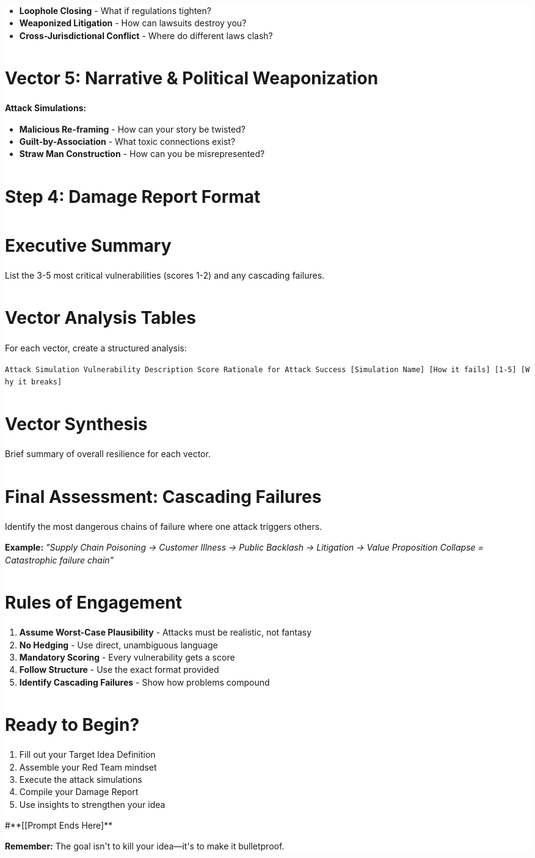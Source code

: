 * **Loophole Closing** \- What if regulations tighten?
* **Weaponized Litigation** \- How can lawsuits destroy you?
* **Cross-Jurisdictional Conflict** \- Where do different laws clash?

# Vector 5: Narrative & Political Weaponization

**Attack Simulations:**

* **Malicious Re-framing** \- How can your story be twisted?
* **Guilt-by-Association** \- What toxic connections exist?
* **Straw Man Construction** \- How can you be misrepresented?

# Step 4: Damage Report Format

# Executive Summary

List the 3-5 most critical vulnerabilities (scores 1-2) and any cascading failures.

# Vector Analysis Tables

For each vector, create a structured analysis:

    Attack Simulation Vulnerability Description Score Rationale for Attack Success [Simulation Name] [How it fails] [1-5] [Why it breaks]

# Vector Synthesis

Brief summary of overall resilience for each vector.

# Final Assessment: Cascading Failures

Identify the most dangerous chains of failure where one attack triggers others.

**Example:** *"Supply Chain Poisoning → Customer Illness → Public Backlash → Litigation → Value Proposition Collapse = Catastrophic failure chain"*

# Rules of Engagement

1. **Assume Worst-Case Plausibility** \- Attacks must be realistic, not fantasy
2. **No Hedging** \- Use direct, unambiguous language
3. **Mandatory Scoring** \- Every vulnerability gets a score
4. **Follow Structure** \- Use the exact format provided
5. **Identify Cascading Failures** \- Show how problems compound

# Ready to Begin?

1. Fill out your Target Idea Definition
2. Assemble your Red Team mindset
3. Execute the attack simulations
4. Compile your Damage Report
5. Use insights to strengthen your idea

\#\*\*\[\[Prompt Ends Here\]\*\*

**Remember:** The goal isn't to kill your idea—it's to make it bulletproof.
